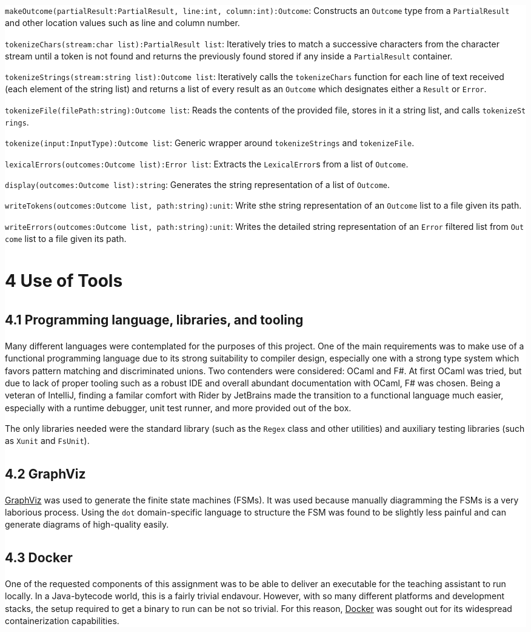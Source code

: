 `makeOutcome(partialResult:PartialResult, line:int, column:int):Outcome`: Constructs an `Outcome` type from a `PartialResult` and other location values such as line and column number.

`tokenizeChars(stream:char list):PartialResult list`: Iteratively tries to match a successive characters from the character stream until a token is not found and returns the previously found stored if any inside a `PartialResult` container.

`tokenizeStrings(stream:string list):Outcome list`: Iteratively calls the `tokenizeChars` function for each line of text received (each element of the string list) and returns a list of every result as an `Outcome` which designates either a `Result` or `Error`.

`tokenizeFile(filePath:string):Outcome list`: Reads the contents of the provided file, stores in it a string list, and calls `tokenizeStrings`.

`tokenize(input:InputType):Outcome list`: Generic wrapper around `tokenizeStrings` and `tokenizeFile`.

`lexicalErrors(outcomes:Outcome list):Error list`: Extracts the `LexicalError`s from a list of `Outcome`.

`display(outcomes:Outcome list):string`: Generates the string representation of a list of `Outcome`.

`writeTokens(outcomes:Outcome list, path:string):unit`: Write sthe string representation of an `Outcome` list to a file given its path.

`writeErrors(outcomes:Outcome list, path:string):unit`: Writes the detailed string representation of an `Error` filtered list from `Outcome` list to a file given its path.

# 4 Use of Tools
## 4.1 Programming language, libraries, and tooling
Many different languages were contemplated for the purposes of this project. One of the main requirements was to make use of a functional programming language due to its strong suitability to compiler design, especially one with a strong type system which favors pattern matching and discriminated unions. Two contenders were considered: OCaml and F#. At first OCaml was tried, but due to lack of proper tooling such as a robust IDE and overall abundant documentation with OCaml, F# was chosen. Being a veteran of IntelliJ, finding a familar comfort with Rider by JetBrains made the transition to a functional language much easier, especially with a runtime debugger, unit test runner, and more provided out of the box.

The only libraries needed were the standard library (such as the `Regex` class and other utilities) and auxiliary testing libraries (such as `Xunit` and `FsUnit`). 

## 4.2 GraphViz
[GraphViz](https://www.graphviz.org) was used to generate the finite state machines (FSMs). It was used because manually diagramming the FSMs is a very laborious process. Using the `dot` domain-specific language to structure the FSM was found to be slightly less painful and can generate diagrams of high-quality easily.

## 4.3 Docker
One of the requested components of this assignment was to be able to deliver an executable for the teaching assistant to run locally. In a Java-bytecode world, this is a fairly trivial endavour. However, with so many different platforms and development stacks, the setup required to get a binary to run can be not so trivial. For this reason, [Docker](https://www.docker.com) was sought out for its widespread containerization capabilities.